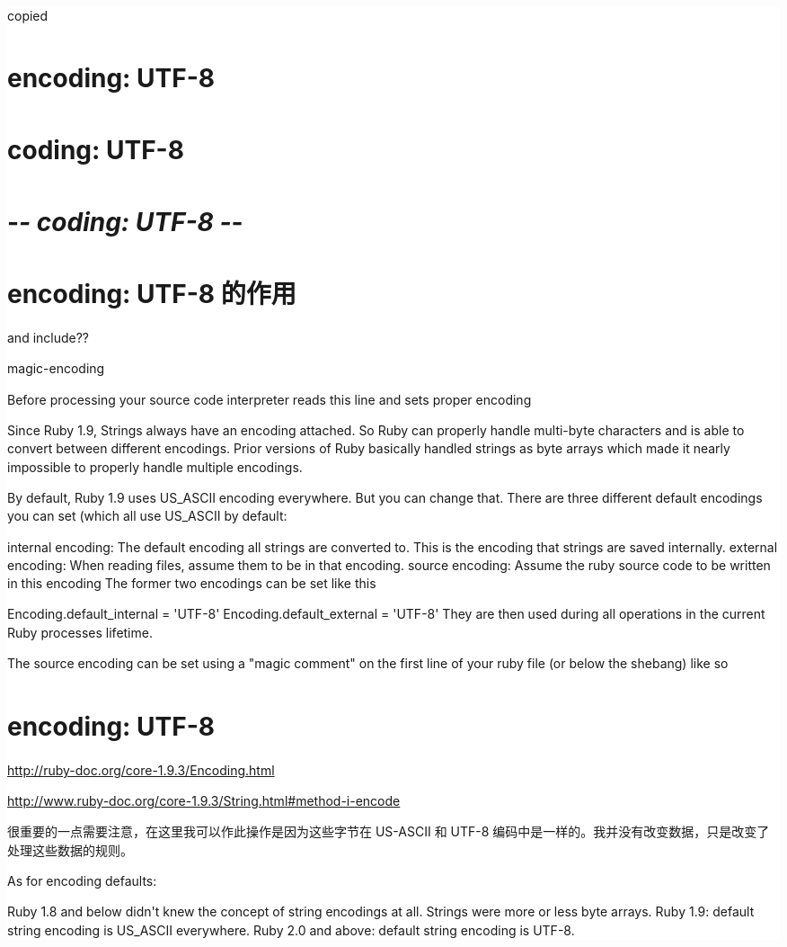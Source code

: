 copied
# encoding: UTF-8

# coding: UTF-8

# -*- coding: UTF-8 -*-



# encoding: UTF-8 的作用

and include??

magic-encoding

Before processing your source code interpreter reads this line and sets proper encoding


Since Ruby 1.9, Strings always have an encoding attached. So Ruby can properly handle multi-byte characters and is able to convert between different encodings. Prior versions of Ruby basically handled strings as byte arrays which made it nearly impossible to properly handle multiple encodings.

By default, Ruby 1.9 uses US_ASCII encoding everywhere. But you can change that. There are three different default encodings you can set (which all use US_ASCII by default:

internal encoding: The default encoding all strings are converted to. This is the encoding that strings are saved internally.
external encoding: When reading files, assume them to be in that encoding.
source encoding: Assume the ruby source code to be written in this encoding
The former two encodings can be set like this

Encoding.default_internal = 'UTF-8'
Encoding.default_external = 'UTF-8'
They are then used during all operations in the current Ruby processes lifetime.

The source encoding can be set using a "magic comment" on the first line of your ruby file (or below the shebang) like so

# encoding: UTF-8

http://ruby-doc.org/core-1.9.3/Encoding.html




http://www.ruby-doc.org/core-1.9.3/String.html#method-i-encode


很重要的一点需要注意，在这里我可以作此操作是因为这些字节在 US-ASCII 和 UTF-8 编码中是一样的。我并没有改变数据，只是改变了处理这些数据的规则。


As for encoding defaults:

Ruby 1.8 and below didn't knew the concept of string encodings at all. Strings were more or less byte arrays.
Ruby 1.9: default string encoding is US_ASCII everywhere.
Ruby 2.0 and above: default string encoding is UTF-8.